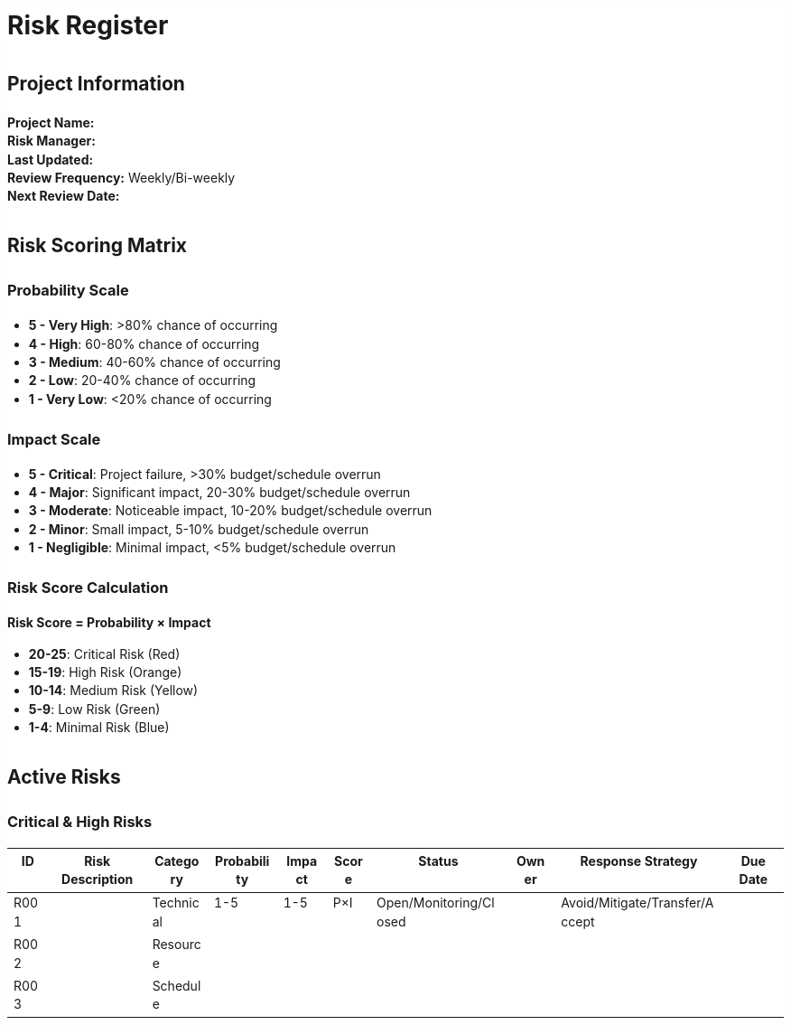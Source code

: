 # Risk Register

## Project Information

**Project Name:**  
**Risk Manager:**  
**Last Updated:**  
**Review Frequency:** Weekly/Bi-weekly  
**Next Review Date:**

## Risk Scoring Matrix

### Probability Scale

- **5 - Very High**: >80% chance of occurring
- **4 - High**: 60-80% chance of occurring
- **3 - Medium**: 40-60% chance of occurring
- **2 - Low**: 20-40% chance of occurring
- **1 - Very Low**: <20% chance of occurring

### Impact Scale

- **5 - Critical**: Project failure, >30% budget/schedule overrun
- **4 - Major**: Significant impact, 20-30% budget/schedule overrun
- **3 - Moderate**: Noticeable impact, 10-20% budget/schedule overrun
- **2 - Minor**: Small impact, 5-10% budget/schedule overrun
- **1 - Negligible**: Minimal impact, <5% budget/schedule overrun

### Risk Score Calculation

**Risk Score = Probability × Impact**

- **20-25**: Critical Risk (Red)
- **15-19**: High Risk (Orange)
- **10-14**: Medium Risk (Yellow)
- **5-9**: Low Risk (Green)
- **1-4**: Minimal Risk (Blue)

## Active Risks

### Critical & High Risks

| ID   | Risk Description | Category  | Probability | Impact | Score | Status                 | Owner | Response Strategy              | Due Date |
| ---- | ---------------- | --------- | ----------- | ------ | ----- | ---------------------- | ----- | ------------------------------ | -------- |
| R001 |                  | Technical | 1-5         | 1-5    | P×I   | Open/Monitoring/Closed |       | Avoid/Mitigate/Transfer/Accept |          |
| R002 |                  | Resource  |             |        |       |                        |       |                                |          |
| R003 |                  | Schedule  |             |        |       |                        |       |                                |          |

